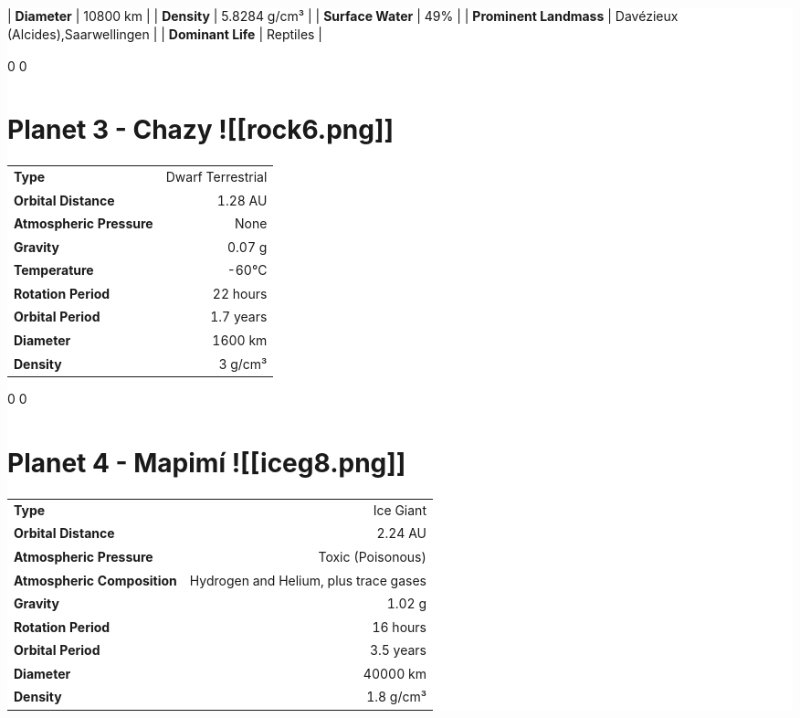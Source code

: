 | **Diameter**                |      10800 km | 
| **Density**                 |    5.8284 g/cm³ |
| **Surface Water**           |           49% | 
| **Prominent Landmass**      |         Davézieux (Alcides),Saarwellingen | 
| **Dominant Life**           |         Reptiles |



0
0



# Planet 3 - Chazy ![[rock6.png]]
|                             |                           |
| --------------------------- | -------------------------:|
| **Type**                    |             Dwarf Terrestrial |
| **Orbital Distance**        |   1.28 AU |
| **Atmospheric Pressure**    |       None |
| **Gravity**                 |        0.07 g |
| **Temperature**             |    -60°C |
| **Rotation Period**         |  22 hours |
| **Orbital Period** | 1.7 years |
| **Diameter**                |      1600 km | 
| **Density**                 |    3 g/cm³ |



0
0



# Planet 4 - Mapimí ![[iceg8.png]]
|                             |                           |
| --------------------------- | -------------------------:|
| **Type**                    |             Ice Giant |
| **Orbital Distance**        |   2.24 AU |
| **Atmospheric Pressure**    |       Toxic (Poisonous) |
| **Atmospheric Composition** |      Hydrogen and Helium, plus trace gases |
| **Gravity**                 |        1.02 g |
| **Rotation Period**         |  16 hours |
| **Orbital Period** | 3.5 years |
| **Diameter**                |      40000 km | 
| **Density**                 |    1.8 g/cm³ |
